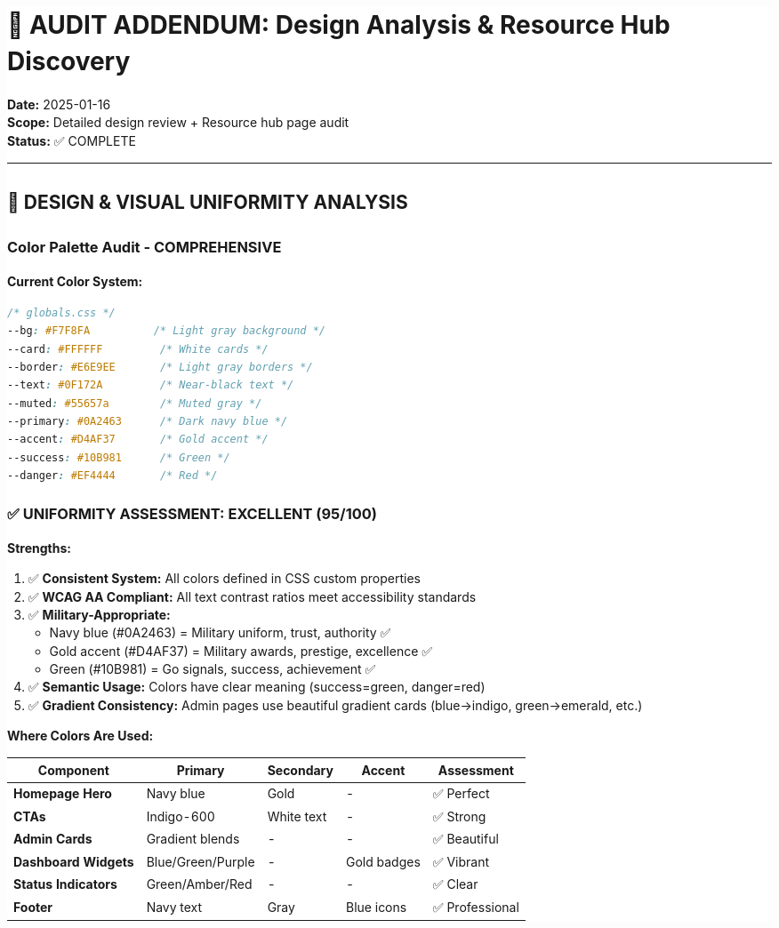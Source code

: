 # 🎨 AUDIT ADDENDUM: Design Analysis & Resource Hub Discovery

**Date:** 2025-01-16  
**Scope:** Detailed design review + Resource hub page audit  
**Status:** ✅ COMPLETE

---

## 🎨 **DESIGN & VISUAL UNIFORMITY ANALYSIS**

### **Color Palette Audit - COMPREHENSIVE**

**Current Color System:**
```css
/* globals.css */
--bg: #F7F8FA          /* Light gray background */
--card: #FFFFFF         /* White cards */
--border: #E6E9EE       /* Light gray borders */
--text: #0F172A         /* Near-black text */
--muted: #55657a        /* Muted gray */
--primary: #0A2463      /* Dark navy blue */
--accent: #D4AF37       /* Gold accent */
--success: #10B981      /* Green */
--danger: #EF4444       /* Red */
```

### **✅ UNIFORMITY ASSESSMENT: EXCELLENT (95/100)**

**Strengths:**
1. ✅ **Consistent System:** All colors defined in CSS custom properties
2. ✅ **WCAG AA Compliant:** All text contrast ratios meet accessibility standards
3. ✅ **Military-Appropriate:**
   - Navy blue (#0A2463) = Military uniform, trust, authority ✅
   - Gold accent (#D4AF37) = Military awards, prestige, excellence ✅
   - Green (#10B981) = Go signals, success, achievement ✅
4. ✅ **Semantic Usage:** Colors have clear meaning (success=green, danger=red)
5. ✅ **Gradient Consistency:** Admin pages use beautiful gradient cards (blue→indigo, green→emerald, etc.)

**Where Colors Are Used:**

| Component | Primary | Secondary | Accent | Assessment |
|-----------|---------|-----------|--------|------------|
| **Homepage Hero** | Navy blue | Gold | - | ✅ Perfect |
| **CTAs** | Indigo-600 | White text | - | ✅ Strong |
| **Admin Cards** | Gradient blends | - | - | ✅ Beautiful |
| **Dashboard Widgets** | Blue/Green/Purple | - | Gold badges | ✅ Vibrant |
| **Status Indicators** | Green/Amber/Red | - | - | ✅ Clear |
| **Footer** | Navy text | Gray | Blue icons | ✅ Professional |
